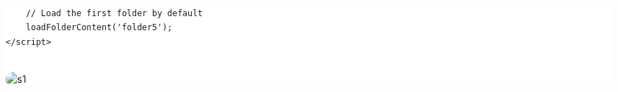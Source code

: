         // Load the first folder by default
        loadFolderContent('folder5');
    </script>

</body>
<br/>
<img src="../images/ImgFile/Medicalbottomimg.jpg" width="100%" height="1000" referrerpolicy="no-referrer" alt="s1" style="border-radius:20px;">